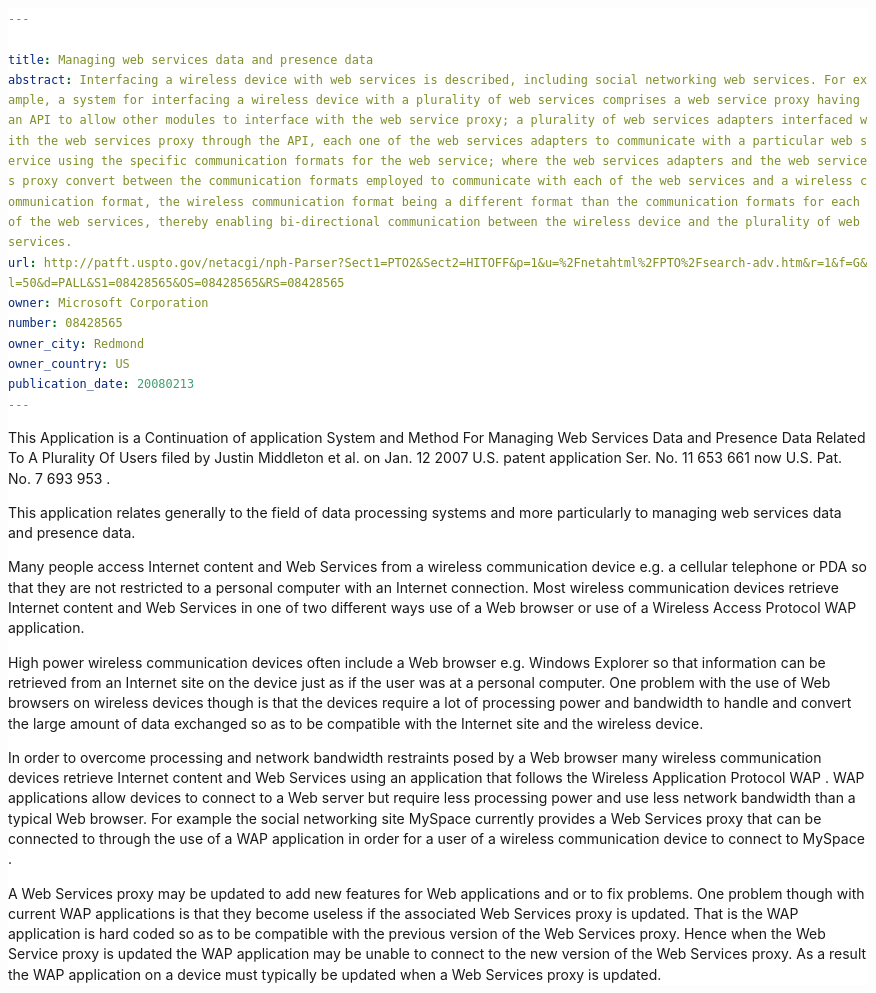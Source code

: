 ```yaml
---

title: Managing web services data and presence data
abstract: Interfacing a wireless device with web services is described, including social networking web services. For example, a system for interfacing a wireless device with a plurality of web services comprises a web service proxy having an API to allow other modules to interface with the web service proxy; a plurality of web services adapters interfaced with the web services proxy through the API, each one of the web services adapters to communicate with a particular web service using the specific communication formats for the web service; where the web services adapters and the web services proxy convert between the communication formats employed to communicate with each of the web services and a wireless communication format, the wireless communication format being a different format than the communication formats for each of the web services, thereby enabling bi-directional communication between the wireless device and the plurality of web services.
url: http://patft.uspto.gov/netacgi/nph-Parser?Sect1=PTO2&Sect2=HITOFF&p=1&u=%2Fnetahtml%2FPTO%2Fsearch-adv.htm&r=1&f=G&l=50&d=PALL&S1=08428565&OS=08428565&RS=08428565
owner: Microsoft Corporation
number: 08428565
owner_city: Redmond
owner_country: US
publication_date: 20080213
---
```

This Application is a Continuation of application System and Method For Managing Web Services Data and Presence Data Related To A Plurality Of Users filed by Justin Middleton et al. on Jan. 12 2007 U.S. patent application Ser. No. 11 653 661 now U.S. Pat. No. 7 693 953 .

This application relates generally to the field of data processing systems and more particularly to managing web services data and presence data.

Many people access Internet content and Web Services from a wireless communication device e.g. a cellular telephone or PDA so that they are not restricted to a personal computer with an Internet connection. Most wireless communication devices retrieve Internet content and Web Services in one of two different ways use of a Web browser or use of a Wireless Access Protocol WAP application.

High power wireless communication devices often include a Web browser e.g. Windows Explorer so that information can be retrieved from an Internet site on the device just as if the user was at a personal computer. One problem with the use of Web browsers on wireless devices though is that the devices require a lot of processing power and bandwidth to handle and convert the large amount of data exchanged so as to be compatible with the Internet site and the wireless device.

In order to overcome processing and network bandwidth restraints posed by a Web browser many wireless communication devices retrieve Internet content and Web Services using an application that follows the Wireless Application Protocol WAP . WAP applications allow devices to connect to a Web server but require less processing power and use less network bandwidth than a typical Web browser. For example the social networking site MySpace currently provides a Web Services proxy that can be connected to through the use of a WAP application in order for a user of a wireless communication device to connect to MySpace .

A Web Services proxy may be updated to add new features for Web applications and or to fix problems. One problem though with current WAP applications is that they become useless if the associated Web Services proxy is updated. That is the WAP application is hard coded so as to be compatible with the previous version of the Web Services proxy. Hence when the Web Service proxy is updated the WAP application may be unable to connect to the new version of the Web Services proxy. As a result the WAP application on a device must typically be updated when a Web Services proxy is updated.

